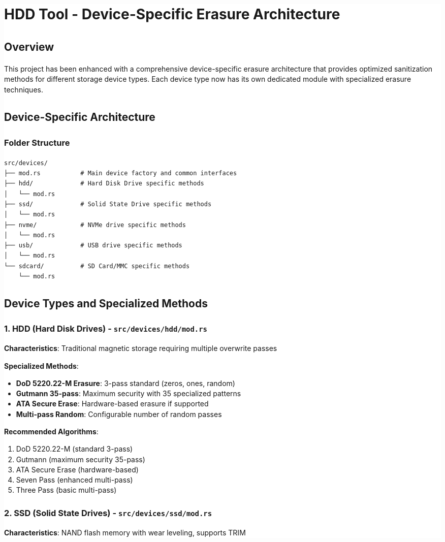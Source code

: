 # HDD Tool - Device-Specific Erasure Architecture

## Overview

This project has been enhanced with a comprehensive device-specific erasure architecture that provides optimized sanitization methods for different storage device types. Each device type now has its own dedicated module with specialized erasure techniques.

## Device-Specific Architecture

### Folder Structure

```
src/devices/
├── mod.rs           # Main device factory and common interfaces
├── hdd/             # Hard Disk Drive specific methods
│   └── mod.rs
├── ssd/             # Solid State Drive specific methods
│   └── mod.rs
├── nvme/            # NVMe drive specific methods
│   └── mod.rs
├── usb/             # USB drive specific methods
│   └── mod.rs
└── sdcard/          # SD Card/MMC specific methods
    └── mod.rs
```

## Device Types and Specialized Methods

### 1. HDD (Hard Disk Drives) - `src/devices/hdd/mod.rs`

**Characteristics**: Traditional magnetic storage requiring multiple overwrite passes

**Specialized Methods**:
- **DoD 5220.22-M Erasure**: 3-pass standard (zeros, ones, random)
- **Gutmann 35-pass**: Maximum security with 35 specialized patterns
- **ATA Secure Erase**: Hardware-based erasure if supported
- **Multi-pass Random**: Configurable number of random passes

**Recommended Algorithms**:
1. DoD 5220.22-M (standard 3-pass)
2. Gutmann (maximum security 35-pass)
3. ATA Secure Erase (hardware-based)
4. Seven Pass (enhanced multi-pass)
5. Three Pass (basic multi-pass)

### 2. SSD (Solid State Drives) - `src/devices/ssd/mod.rs`

**Characteristics**: NAND flash memory with wear leveling, supports TRIM
